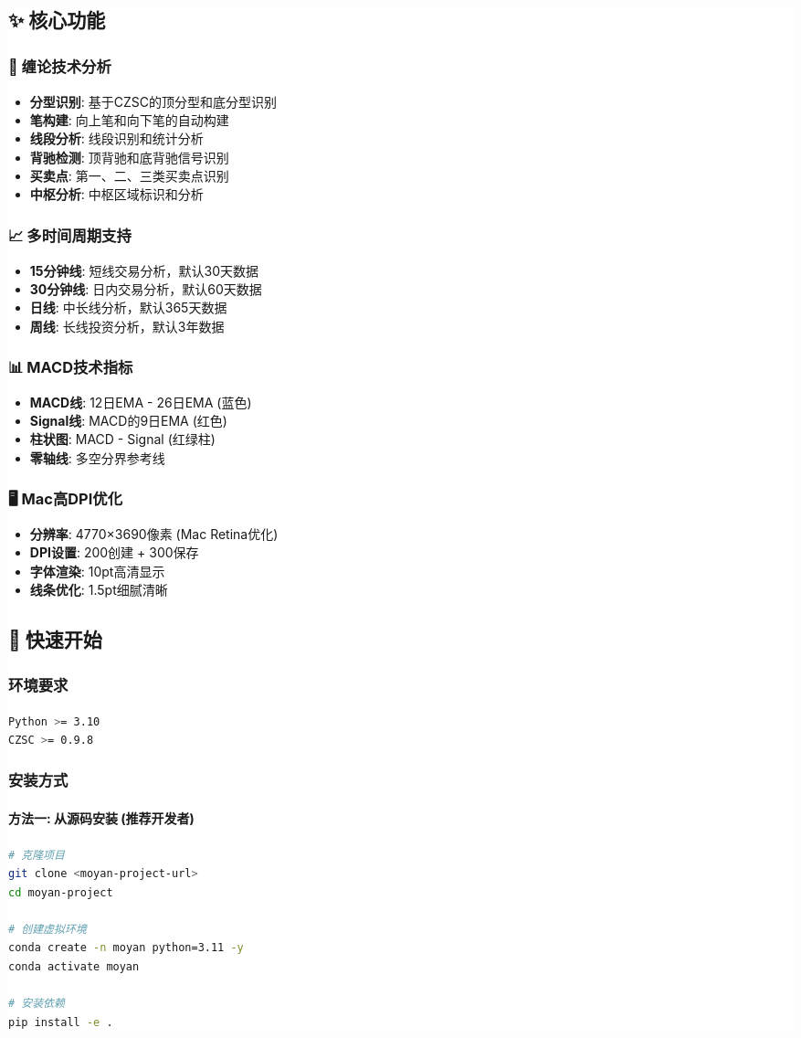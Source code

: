 ## ✨ 核心功能

### 🎯 缠论技术分析
- **分型识别**: 基于CZSC的顶分型和底分型识别
- **笔构建**: 向上笔和向下笔的自动构建
- **线段分析**: 线段识别和统计分析
- **背驰检测**: 顶背驰和底背驰信号识别
- **买卖点**: 第一、二、三类买卖点识别
- **中枢分析**: 中枢区域标识和分析

### 📈 多时间周期支持
- **15分钟线**: 短线交易分析，默认30天数据
- **30分钟线**: 日内交易分析，默认60天数据  
- **日线**: 中长线分析，默认365天数据
- **周线**: 长线投资分析，默认3年数据

### 📊 MACD技术指标
- **MACD线**: 12日EMA - 26日EMA (蓝色)
- **Signal线**: MACD的9日EMA (红色)
- **柱状图**: MACD - Signal (红绿柱)
- **零轴线**: 多空分界参考线

### 🖥️ Mac高DPI优化
- **分辨率**: 4770×3690像素 (Mac Retina优化)
- **DPI设置**: 200创建 + 300保存
- **字体渲染**: 10pt高清显示
- **线条优化**: 1.5pt细腻清晰

## 🚀 快速开始

### 环境要求
```bash
Python >= 3.10
CZSC >= 0.9.8
```

### 安装方式

#### 方法一: 从源码安装 (推荐开发者)
```bash
# 克隆项目
git clone <moyan-project-url>
cd moyan-project

# 创建虚拟环境
conda create -n moyan python=3.11 -y
conda activate moyan

# 安装依赖
pip install -e .
```
